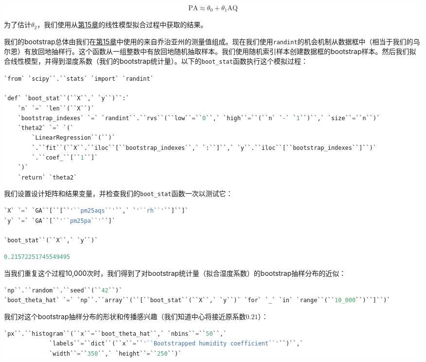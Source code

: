<math display="block"><mtable columnalign="right" displaystyle="true" rowspacing="3pt"><mtr><mtd><mtext>PA</mtext> <mo>≈</mo> <msub><mi>θ</mi> <mn>0</mn></msub> <mo>+</mo> <msub><mi>θ</mi> <mn>1</mn></msub> <mtext>AQ</mtext></mtd></mtr></mtable></math>

为了估计<math><msub><mi>θ</mi> <mn>2</mn></msub></math>，我们使用从[第15章](ch15.html#ch-linear)的线性模型拟合过程中获取的结果。

我们的bootstrap总体由我们在[第15章](ch15.html#ch-linear)中使用的来自乔治亚州的测量值组成。现在我们使用`randint`的机会机制从数据框中（相当于我们的乌尔恩）有放回地抽样行。这个函数从一组整数中有放回地随机抽取样本。我们使用随机索引样本创建数据框的bootstrap样本。然后我们拟合线性模型，并得到湿度系数（我们的bootstrap统计量）。以下的`boot_stat`函数执行这个模拟过程：

```py
`from` `scipy``.``stats` `import` `randint`

`def` `boot_stat``(``X``,` `y``)``:`
    `n` `=` `len``(``X``)`
    `bootstrap_indexes` `=` `randint``.``rvs``(``low``=``0``,` `high``=``(``n` `-` `1``)``,` `size``=``n``)`
    `theta2` `=` `(`
        `LinearRegression``(``)`
        `.``fit``(``X``.``iloc``[``bootstrap_indexes``,` `:``]``,` `y``.``iloc``[``bootstrap_indexes``]``)`
        `.``coef_``[``1``]`
    `)`
    `return` `theta2`

```

我们设置设计矩阵和结果变量，并检查我们的`boot_stat`函数一次以测试它：

```py
`X` `=` `GA``[``[``'``pm25aqs``'``,` `'``rh``'``]``]`
`y` `=` `GA``[``'``pm25pa``'``]`

`boot_stat``(``X``,` `y``)`

```

```py
0.21572251745549495

```

当我们重复这个过程10,000次时，我们得到了对bootstrap统计量（拟合湿度系数）的bootstrap抽样分布的近似：

```py
`np``.``random``.``seed``(``42``)`
`boot_theta_hat` `=` `np``.``array``(``[``boot_stat``(``X``,` `y``)` `for` `_` `in` `range``(``10_000``)``]``)`

```

我们对这个bootstrap抽样分布的形状和传播感兴趣（我们知道中心将接近原系数<math><mn>0.21</mn></math>）：

```py
`px``.``histogram``(``x``=``boot_theta_hat``,` `nbins``=``50``,`
             `labels``=``dict``(``x``=``'``Bootstrapped humidity coefficient``'``)``,`
             `width``=``350``,` `height``=``250``)`

```
